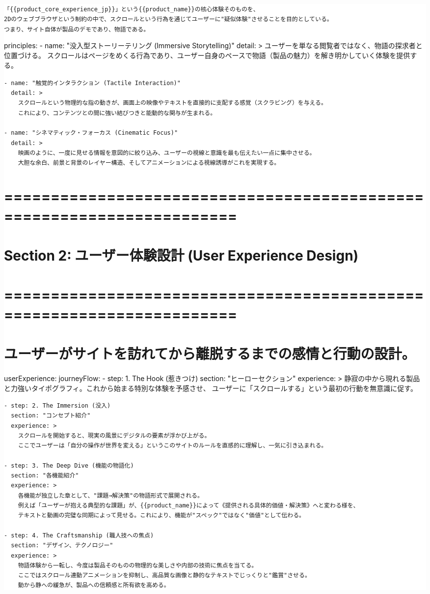     「{{product_core_experience_jp}}」という{{product_name}}の核心体験そのものを、
    2Dのウェブブラウザという制約の中で、スクロールという行為を通じてユーザーに"疑似体験"させることを目的としている。
    つまり、サイト自体が製品のデモであり、物語である。

  principles:
    - name: "没入型ストーリーテリング (Immersive Storytelling)"
      detail: >
        ユーザーを単なる閲覧者ではなく、物語の探求者と位置づける。
        スクロールはページをめくる行為であり、ユーザー自身のペースで物語（製品の魅力）を解き明かしていく体験を提供する。

    - name: "触覚的インタラクション (Tactile Interaction)"
      detail: >
        スクロールという物理的な指の動きが、画面上の映像やテキストを直接的に支配する感覚（スクラビング）を与える。
        これにより、コンテンツとの間に強い結びつきと能動的な関与が生まれる。

    - name: "シネマティック・フォーカス (Cinematic Focus)"
      detail: >
        映画のように、一度に見せる情報を意図的に絞り込み、ユーザーの視線と意識を最も伝えたい一点に集中させる。
        大胆な余白、前景と背景のレイヤー構造、そしてアニメーションによる視線誘導がこれを実現する。

# ======================================================================
# Section 2: ユーザー体験設計 (User Experience Design)
# ======================================================================
# ユーザーがサイトを訪れてから離脱するまでの感情と行動の設計。
userExperience:
  journeyFlow:
    - step: 1. The Hook (惹きつけ)
      section: "ヒーローセクション"
      experience: >
        静寂の中から現れる製品と力強いタイポグラフィ。これから始まる特別な体験を予感させ、
        ユーザーに「スクロールする」という最初の行動を無意識に促す。

    - step: 2. The Immersion (没入)
      section: "コンセプト紹介"
      experience: >
        スクロールを開始すると、現実の風景にデジタルの要素が浮かび上がる。
        ここでユーザーは「自分の操作が世界を変える」というこのサイトのルールを直感的に理解し、一気に引き込まれる。

    - step: 3. The Deep Dive (機能の物語化)
      section: "各機能紹介"
      experience: >
        各機能が独立した章として、"課題→解決策"の物語形式で展開される。
        例えば「ユーザーが抱える典型的な課題」が、{{product_name}}によって《提供される具体的価値・解決策》へと変わる様を、
        テキストと動画の完璧な同期によって見せる。これにより、機能が"スペック"ではなく"価値"として伝わる。

    - step: 4. The Craftsmanship (職人技への焦点)
      section: "デザイン、テクノロジー"
      experience: >
        物語体験から一転し、今度は製品そのものの物理的な美しさや内部の技術に焦点を当てる。
        ここではスクロール連動アニメーションを抑制し、高品質な画像と静的なテキストでじっくりと"鑑賞"させる。
        動から静への緩急が、製品への信頼感と所有欲を高める。
